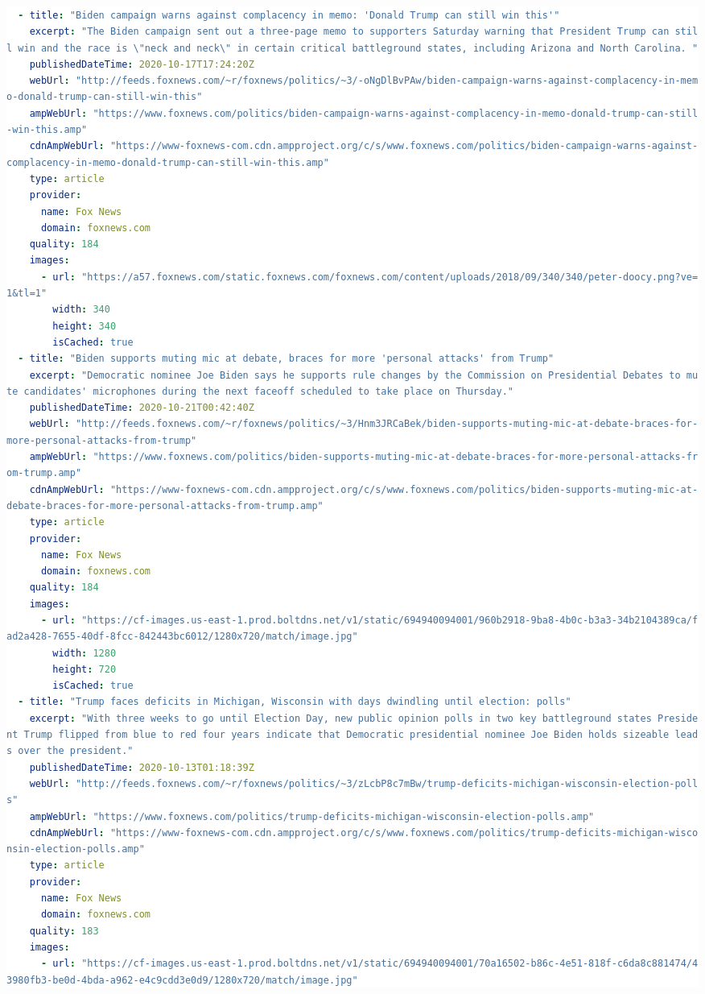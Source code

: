 ```yaml
  - title: "Biden campaign warns against complacency in memo: 'Donald Trump can still win this'"
    excerpt: "The Biden campaign sent out a three-page memo to supporters Saturday warning that President Trump can still win and the race is \"neck and neck\" in certain critical battleground states, including Arizona and North Carolina. "
    publishedDateTime: 2020-10-17T17:24:20Z
    webUrl: "http://feeds.foxnews.com/~r/foxnews/politics/~3/-oNgDlBvPAw/biden-campaign-warns-against-complacency-in-memo-donald-trump-can-still-win-this"
    ampWebUrl: "https://www.foxnews.com/politics/biden-campaign-warns-against-complacency-in-memo-donald-trump-can-still-win-this.amp"
    cdnAmpWebUrl: "https://www-foxnews-com.cdn.ampproject.org/c/s/www.foxnews.com/politics/biden-campaign-warns-against-complacency-in-memo-donald-trump-can-still-win-this.amp"
    type: article
    provider:
      name: Fox News
      domain: foxnews.com
    quality: 184
    images:
      - url: "https://a57.foxnews.com/static.foxnews.com/foxnews.com/content/uploads/2018/09/340/340/peter-doocy.png?ve=1&tl=1"
        width: 340
        height: 340
        isCached: true
  - title: "Biden supports muting mic at debate, braces for more 'personal attacks' from Trump"
    excerpt: "Democratic nominee Joe Biden says he supports rule changes by the Commission on Presidential Debates to mute candidates' microphones during the next faceoff scheduled to take place on Thursday."
    publishedDateTime: 2020-10-21T00:42:40Z
    webUrl: "http://feeds.foxnews.com/~r/foxnews/politics/~3/Hnm3JRCaBek/biden-supports-muting-mic-at-debate-braces-for-more-personal-attacks-from-trump"
    ampWebUrl: "https://www.foxnews.com/politics/biden-supports-muting-mic-at-debate-braces-for-more-personal-attacks-from-trump.amp"
    cdnAmpWebUrl: "https://www-foxnews-com.cdn.ampproject.org/c/s/www.foxnews.com/politics/biden-supports-muting-mic-at-debate-braces-for-more-personal-attacks-from-trump.amp"
    type: article
    provider:
      name: Fox News
      domain: foxnews.com
    quality: 184
    images:
      - url: "https://cf-images.us-east-1.prod.boltdns.net/v1/static/694940094001/960b2918-9ba8-4b0c-b3a3-34b2104389ca/fad2a428-7655-40df-8fcc-842443bc6012/1280x720/match/image.jpg"
        width: 1280
        height: 720
        isCached: true
  - title: "Trump faces deficits in Michigan, Wisconsin with days dwindling until election: polls"
    excerpt: "With three weeks to go until Election Day, new public opinion polls in two key battleground states President Trump flipped from blue to red four years indicate that Democratic presidential nominee Joe Biden holds sizeable leads over the president."
    publishedDateTime: 2020-10-13T01:18:39Z
    webUrl: "http://feeds.foxnews.com/~r/foxnews/politics/~3/zLcbP8c7mBw/trump-deficits-michigan-wisconsin-election-polls"
    ampWebUrl: "https://www.foxnews.com/politics/trump-deficits-michigan-wisconsin-election-polls.amp"
    cdnAmpWebUrl: "https://www-foxnews-com.cdn.ampproject.org/c/s/www.foxnews.com/politics/trump-deficits-michigan-wisconsin-election-polls.amp"
    type: article
    provider:
      name: Fox News
      domain: foxnews.com
    quality: 183
    images:
      - url: "https://cf-images.us-east-1.prod.boltdns.net/v1/static/694940094001/70a16502-b86c-4e51-818f-c6da8c881474/43980fb3-be0d-4bda-a962-e4c9cdd3e0d9/1280x720/match/image.jpg"
```